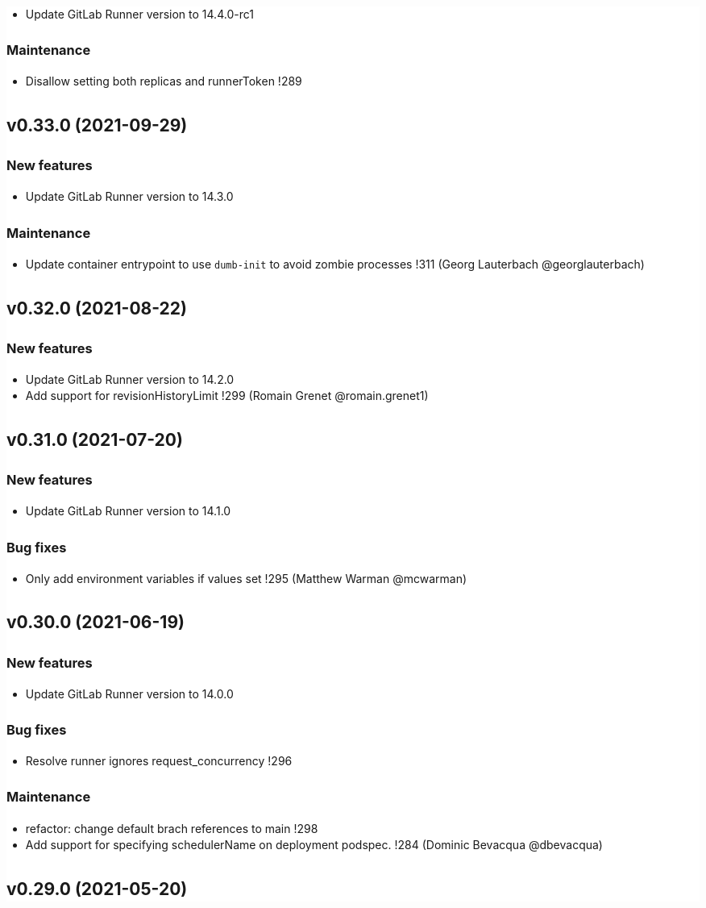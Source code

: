 - Update GitLab Runner version to 14.4.0-rc1

### Maintenance

- Disallow setting both replicas and runnerToken !289

## v0.33.0 (2021-09-29)

### New features

- Update GitLab Runner version to 14.3.0

### Maintenance

- Update container entrypoint to use `dumb-init` to avoid zombie processes !311 (Georg Lauterbach @georglauterbach)

## v0.32.0 (2021-08-22)

### New features

- Update GitLab Runner version to 14.2.0
- Add support for revisionHistoryLimit !299 (Romain Grenet @romain.grenet1)

## v0.31.0 (2021-07-20)

### New features

- Update GitLab Runner version to 14.1.0

### Bug fixes

- Only add environment variables if values set !295 (Matthew Warman @mcwarman)

## v0.30.0 (2021-06-19)

### New features

- Update GitLab Runner version to 14.0.0

### Bug fixes

- Resolve runner ignores request_concurrency !296

### Maintenance

- refactor: change default brach references to main !298
- Add support for specifying schedulerName on deployment podspec. !284 (Dominic Bevacqua @dbevacqua)

## v0.29.0 (2021-05-20)
